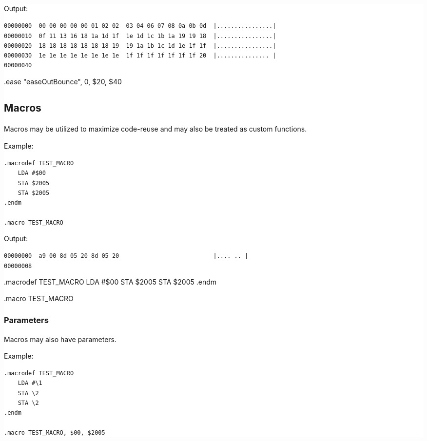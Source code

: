 Output:

```text
00000000  00 00 00 00 00 01 02 02  03 04 06 07 08 0a 0b 0d  |................|
00000010  0f 11 13 16 18 1a 1d 1f  1e 1d 1c 1b 1a 19 19 18  |................|
00000020  18 18 18 18 18 18 18 19  19 1a 1b 1c 1d 1e 1f 1f  |................|
00000030  1e 1e 1e 1e 1e 1e 1e 1e  1f 1f 1f 1f 1f 1f 1f 20  |............... |
00000040
```

<div class="nessemble-assembler" data-opts='{"pseudo":{"ease":true}}'>.ease "easeOutBounce", 0, $20, $40</div>

## Macros

Macros may be utilized to maximize code-reuse and may also be treated as custom
functions.

Example:

```text
.macrodef TEST_MACRO
    LDA #$00
    STA $2005
    STA $2005
.endm

.macro TEST_MACRO
```

Output:

```text
00000000  a9 00 8d 05 20 8d 05 20                           |.... .. |
00000008
```

<div class="nessemble-assembler">.macrodef TEST_MACRO
    LDA #$00
    STA $2005
    STA $2005
.endm

.macro TEST_MACRO
</div>

### Parameters

Macros may also have parameters.

Example:

```text
.macrodef TEST_MACRO
    LDA #\1
    STA \2
    STA \2
.endm

.macro TEST_MACRO, $00, $2005
```
